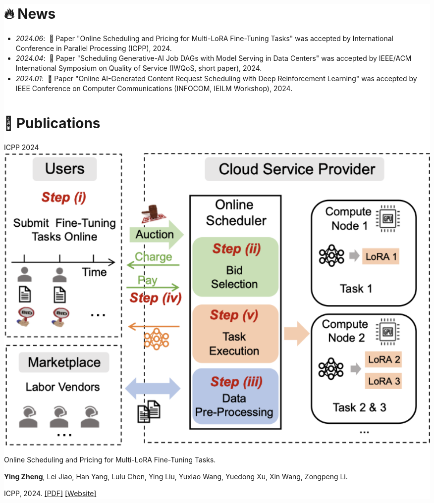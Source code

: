# 🔥 News
- *2024.06*: &nbsp;🎉 Paper "Online Scheduling and Pricing for Multi-LoRA Fine-Tuning Tasks" was accepted by International Conference in Parallel Processing (ICPP), 2024.
- *2024.04*: &nbsp;🎉 Paper "Scheduling Generative-AI Job DAGs with Model Serving in Data Centers" was accepted by IEEE/ACM International Symposium on Quality of Service (IWQoS, short paper), 2024.
- *2024.01*: &nbsp;🎉 Paper "Online AI-Generated Content Request Scheduling with Deep Reinforcement Learning" was accepted by IEEE Conference on Computer Communications (INFOCOM, IEILM Workshop), 2024.
 

# 📑 Publications 

<div class='paper-box'><div class='paper-box-image'><div><div class="badge">ICPP 2024</div><img src='images/icpp-multi-lora.png' alt="sym" width="100%"></div></div>
<div class='paper-box-text' markdown="1">

Online Scheduling and Pricing for Multi-LoRA Fine-Tuning Tasks.

**Ying Zheng**, Lei Jiao, Han Yang, Lulu Chen, Ying Liu, Yuxiao Wang, Yuedong Xu, Xin Wang, Zongpeng Li.

ICPP, 2024.
[[PDF]](https://github.com/yingzheng18/yingzheng18.github.io/blob/main/files/papers/ICPP24_Online_Scheduling_and_Pricing_for_Multi_LoRA_Fine_Tuning_Tasks.pdf)
[[Website]](https://dl.acm.org/doi/abs/10.1145/3673038.3673083)
